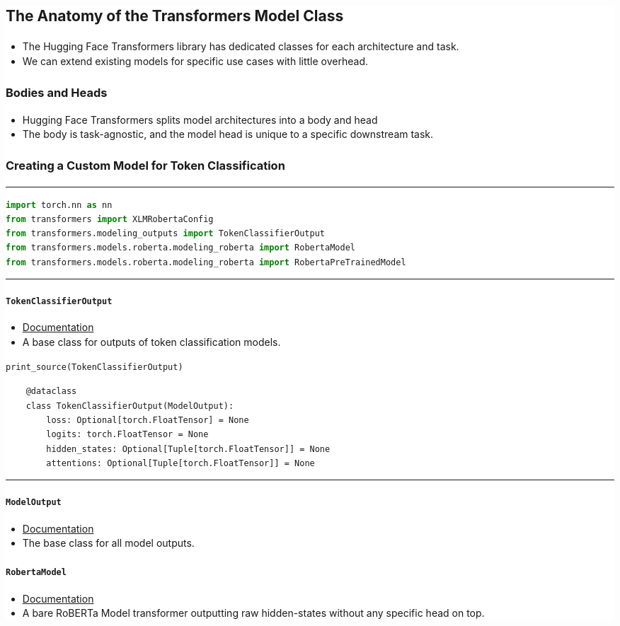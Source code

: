 

## The Anatomy of the Transformers Model Class

* The Hugging Face Transformers library has dedicated classes for each architecture and task.
* We can extend existing models for specific use cases with little overhead.

### Bodies and Heads
* Hugging Face Transformers splits model architectures into a body and head
* The body is task-agnostic, and the model head is unique to a specific downstream task.

### Creating a Custom Model for Token Classification

------


```python
import torch.nn as nn
from transformers import XLMRobertaConfig
from transformers.modeling_outputs import TokenClassifierOutput
from transformers.models.roberta.modeling_roberta import RobertaModel
from transformers.models.roberta.modeling_roberta import RobertaPreTrainedModel
```

------

#### `TokenClassifierOutput`

* [Documentation](https://huggingface.co/docs/transformers/main/en/main_classes/output#transformers.modeling_outputs.TokenClassifierOutput)
* A base class for outputs of token classification models.


```python
print_source(TokenClassifierOutput)
```
```text
    @dataclass
    class TokenClassifierOutput(ModelOutput):
        loss: Optional[torch.FloatTensor] = None
        logits: torch.FloatTensor = None
        hidden_states: Optional[Tuple[torch.FloatTensor]] = None
        attentions: Optional[Tuple[torch.FloatTensor]] = None
```

------

#### `ModelOutput`

* [Documentation](https://huggingface.co/docs/transformers/main/en/main_classes/output#transformers.utils.ModelOutput)
* The base class for all model outputs.

#### `RobertaModel`
* [Documentation](https://huggingface.co/docs/transformers/main/en/model_doc/roberta#transformers.RobertaModel)
* A bare RoBERTa Model transformer outputting raw hidden-states without any specific head on top.
